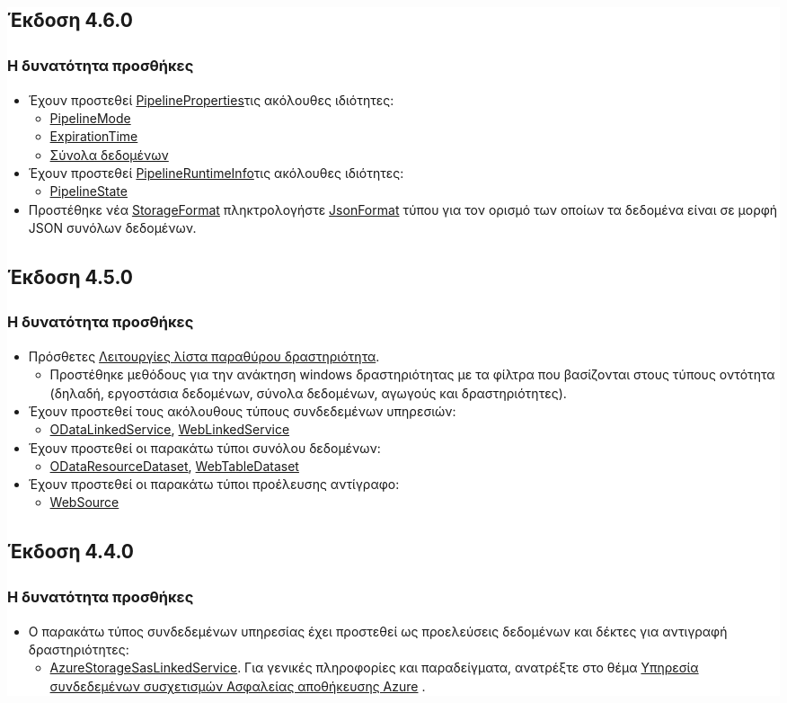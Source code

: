 ## <a name="version-460"></a>Έκδοση 4.6.0

### <a name="feature-additions"></a>Η δυνατότητα προσθήκες

- Έχουν προστεθεί [PipelineProperties](https://msdn.microsoft.com/library/microsoft.azure.management.datafactories.models.pipelineproperties_properties.aspx)τις ακόλουθες ιδιότητες:
    - [PipelineMode](https://msdn.microsoft.com/library/microsoft.azure.management.datafactories.models.pipelineproperties.pipelinemode.aspx)
    - [ExpirationTime](https://msdn.microsoft.com/library/microsoft.azure.management.datafactories.models.pipelineproperties.expirationtime.aspx)
    - [Σύνολα δεδομένων](https://msdn.microsoft.com/library/microsoft.azure.management.datafactories.models.pipelineproperties.datasets.aspx)
- Έχουν προστεθεί [PipelineRuntimeInfo](https://msdn.microsoft.com/library/microsoft.azure.management.datafactories.common.models.pipelineruntimeinfo.aspx)τις ακόλουθες ιδιότητες:
    - [PipelineState](https://msdn.microsoft.com/library/microsoft.azure.management.datafactories.common.models.pipelineruntimeinfo.pipelinestate.aspx)
- Προστέθηκε νέα [StorageFormat](https://msdn.microsoft.com/library/azure/microsoft.azure.management.datafactories.models.storageformat.aspx) πληκτρολογήστε [JsonFormat](https://msdn.microsoft.com/library/azure/microsoft.azure.management.datafactories.models.jsonformat.aspx) τύπου για τον ορισμό των οποίων τα δεδομένα είναι σε μορφή JSON συνόλων δεδομένων. 

## <a name="version-450"></a>Έκδοση 4.5.0

### <a name="feature-additions"></a>Η δυνατότητα προσθήκες
* Πρόσθετες [Λειτουργίες λίστα παραθύρου δραστηριότητα](https://msdn.microsoft.com/library/microsoft.azure.management.datafactories.activitywindowoperationsextensions.aspx).
    * Προστέθηκε μεθόδους για την ανάκτηση windows δραστηριότητας με τα φίλτρα που βασίζονται στους τύπους οντότητα (δηλαδή, εργοστάσια δεδομένων, σύνολα δεδομένων, αγωγούς και δραστηριότητες).
* Έχουν προστεθεί τους ακόλουθους τύπους συνδεδεμένων υπηρεσιών: 
    * [ODataLinkedService](https://msdn.microsoft.com/library/microsoft.azure.management.datafactories.models.odatalinkedservice.aspx), [WebLinkedService](https://msdn.microsoft.com/library/microsoft.azure.management.datafactories.models.weblinkedservice.aspx)
* Έχουν προστεθεί οι παρακάτω τύποι συνόλου δεδομένων: 
    * [ODataResourceDataset](https://msdn.microsoft.com/library/microsoft.azure.management.datafactories.models.odataresourcedataset.aspx), [WebTableDataset](https://msdn.microsoft.com/library/microsoft.azure.management.datafactories.models.webtabledataset.aspx)
* Έχουν προστεθεί οι παρακάτω τύποι προέλευσης αντίγραφο:  
    * [WebSource](https://msdn.microsoft.com/library/microsoft.azure.management.datafactories.models.websource.aspx)

## <a name="version-440"></a>Έκδοση 4.4.0

### <a name="feature-additions"></a>Η δυνατότητα προσθήκες

- Ο παρακάτω τύπος συνδεδεμένων υπηρεσίας έχει προστεθεί ως προελεύσεις δεδομένων και δέκτες για αντιγραφή δραστηριότητες:
    - [AzureStorageSasLinkedService](https://msdn.microsoft.com/library/azure/microsoft.azure.management.datafactories.models.azurestoragesaslinkedservice.aspx). Για γενικές πληροφορίες και παραδείγματα, ανατρέξτε στο θέμα [Υπηρεσία συνδεδεμένων συσχετισμών Ασφαλείας αποθήκευσης Azure](data-factory-azure-blob-connector.md#azure-storage-sas-linked-service) . 
